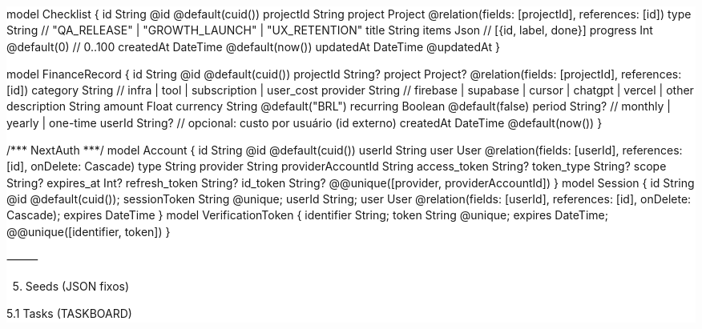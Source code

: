 model Checklist {
  id         String   @id @default(cuid())
  projectId  String
  project    Project  @relation(fields: [projectId], references: [id])
  type       String   // "QA_RELEASE" | "GROWTH_LAUNCH" | "UX_RETENTION"
  title      String
  items      Json     // [{id, label, done}]
  progress   Int      @default(0) // 0..100
  createdAt  DateTime @default(now())
  updatedAt  DateTime @updatedAt
}

model FinanceRecord {
  id          String   @id @default(cuid())
  projectId   String?
  project     Project? @relation(fields: [projectId], references: [id])
  category    String   // infra | tool | subscription | user_cost
  provider    String   // firebase | supabase | cursor | chatgpt | vercel | other
  description String
  amount      Float
  currency    String   @default("BRL")
  recurring   Boolean  @default(false)
  period      String?  // monthly | yearly | one-time
  userId      String?  // opcional: custo por usuário (id externo)
  createdAt   DateTime @default(now())
}

/*** NextAuth ***/
model Account {
  id                String  @id @default(cuid())
  userId            String
  user              User    @relation(fields: [userId], references: [id], onDelete: Cascade)
  type              String
  provider          String
  providerAccountId String
  access_token      String?
  token_type        String?
  scope             String?
  expires_at        Int?
  refresh_token     String?
  id_token          String?
  @@unique([provider, providerAccountId])
}
model Session { id String @id @default(cuid()); sessionToken String @unique; userId String; user User @relation(fields: [userId], references: [id], onDelete: Cascade); expires DateTime }
model VerificationToken { identifier String; token String @unique; expires DateTime; @@unique([identifier, token]) }


⸻

5. Seeds (JSON fixos)

5.1 Tasks (TASKBOARD)
